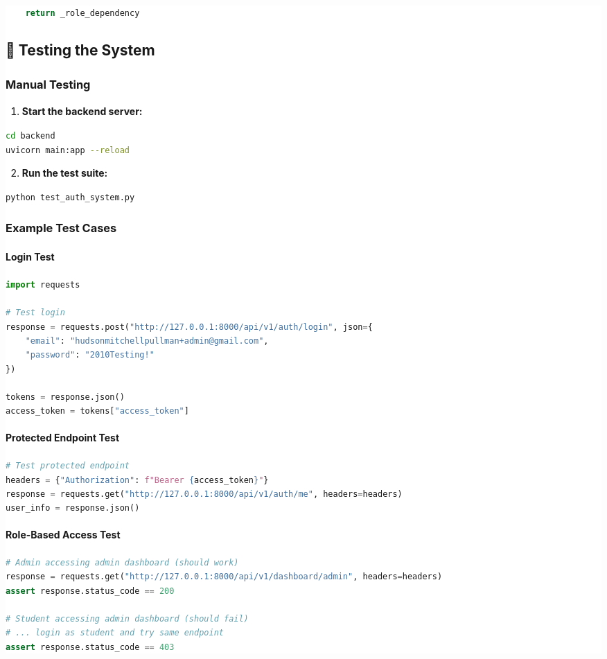 ```python
    return _role_dependency
```

## 🧪 Testing the System

### Manual Testing

1. **Start the backend server:**
```bash
cd backend
uvicorn main:app --reload
```

2. **Run the test suite:**
```bash
python test_auth_system.py
```

### Example Test Cases

#### Login Test
```python
import requests

# Test login
response = requests.post("http://127.0.0.1:8000/api/v1/auth/login", json={
    "email": "hudsonmitchellpullman+admin@gmail.com",
    "password": "2010Testing!"
})

tokens = response.json()
access_token = tokens["access_token"]
```

#### Protected Endpoint Test
```python
# Test protected endpoint
headers = {"Authorization": f"Bearer {access_token}"}
response = requests.get("http://127.0.0.1:8000/api/v1/auth/me", headers=headers)
user_info = response.json()
```

#### Role-Based Access Test
```python
# Admin accessing admin dashboard (should work)
response = requests.get("http://127.0.0.1:8000/api/v1/dashboard/admin", headers=headers)
assert response.status_code == 200

# Student accessing admin dashboard (should fail)
# ... login as student and try same endpoint
assert response.status_code == 403
```
